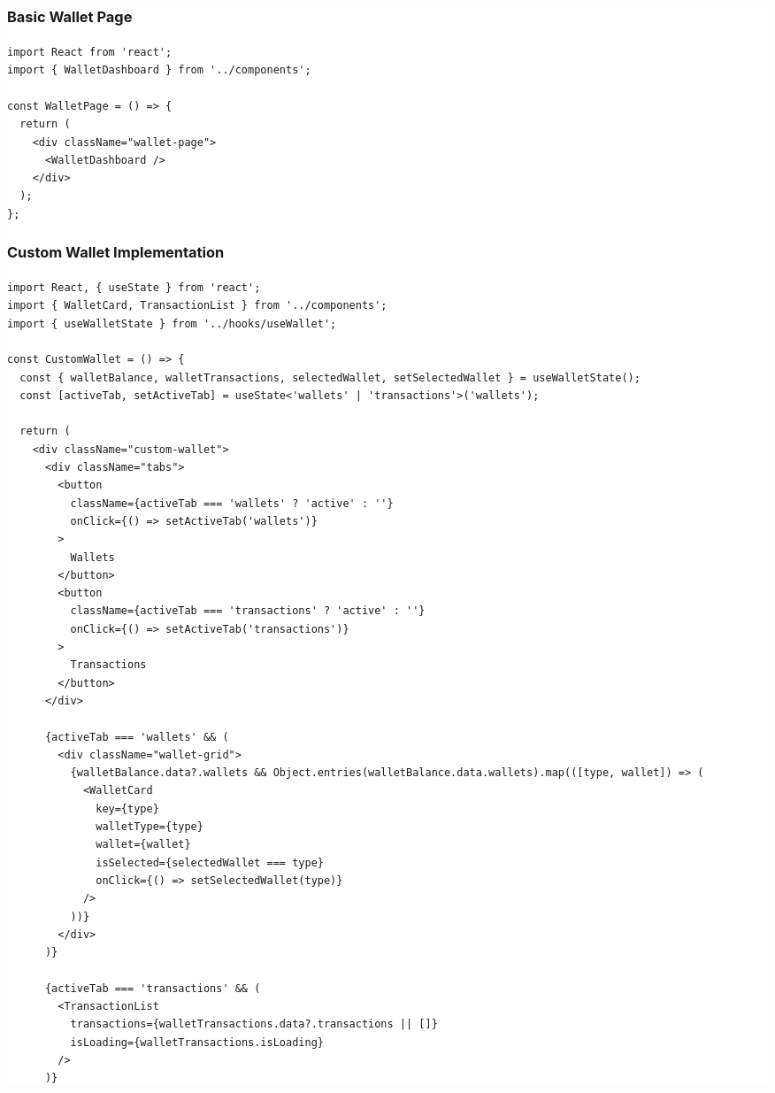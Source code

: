 ### Basic Wallet Page
```tsx
import React from 'react';
import { WalletDashboard } from '../components';

const WalletPage = () => {
  return (
    <div className="wallet-page">
      <WalletDashboard />
    </div>
  );
};
```

### Custom Wallet Implementation
```tsx
import React, { useState } from 'react';
import { WalletCard, TransactionList } from '../components';
import { useWalletState } from '../hooks/useWallet';

const CustomWallet = () => {
  const { walletBalance, walletTransactions, selectedWallet, setSelectedWallet } = useWalletState();
  const [activeTab, setActiveTab] = useState<'wallets' | 'transactions'>('wallets');

  return (
    <div className="custom-wallet">
      <div className="tabs">
        <button 
          className={activeTab === 'wallets' ? 'active' : ''}
          onClick={() => setActiveTab('wallets')}
        >
          Wallets
        </button>
        <button 
          className={activeTab === 'transactions' ? 'active' : ''}
          onClick={() => setActiveTab('transactions')}
        >
          Transactions
        </button>
      </div>

      {activeTab === 'wallets' && (
        <div className="wallet-grid">
          {walletBalance.data?.wallets && Object.entries(walletBalance.data.wallets).map(([type, wallet]) => (
            <WalletCard
              key={type}
              walletType={type}
              wallet={wallet}
              isSelected={selectedWallet === type}
              onClick={() => setSelectedWallet(type)}
            />
          ))}
        </div>
      )}

      {activeTab === 'transactions' && (
        <TransactionList
          transactions={walletTransactions.data?.transactions || []}
          isLoading={walletTransactions.isLoading}
        />
      )}
```